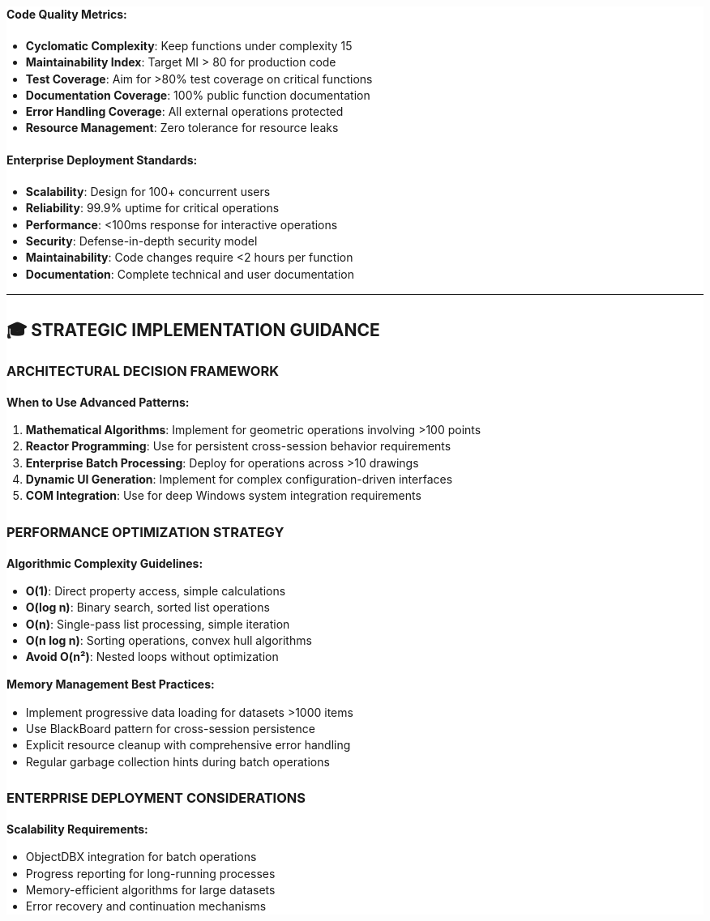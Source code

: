 #### **Code Quality Metrics:**
- **Cyclomatic Complexity**: Keep functions under complexity 15
- **Maintainability Index**: Target MI > 80 for production code
- **Test Coverage**: Aim for >80% test coverage on critical functions
- **Documentation Coverage**: 100% public function documentation
- **Error Handling Coverage**: All external operations protected
- **Resource Management**: Zero tolerance for resource leaks

#### **Enterprise Deployment Standards:**
- **Scalability**: Design for 100+ concurrent users
- **Reliability**: 99.9% uptime for critical operations
- **Performance**: <100ms response for interactive operations
- **Security**: Defense-in-depth security model
- **Maintainability**: Code changes require <2 hours per function
- **Documentation**: Complete technical and user documentation

---

## 🎓 **STRATEGIC IMPLEMENTATION GUIDANCE**

### **ARCHITECTURAL DECISION FRAMEWORK**

**When to Use Advanced Patterns:**

1. **Mathematical Algorithms**: Implement for geometric operations involving >100 points
2. **Reactor Programming**: Use for persistent cross-session behavior requirements  
3. **Enterprise Batch Processing**: Deploy for operations across >10 drawings
4. **Dynamic UI Generation**: Implement for complex configuration-driven interfaces
5. **COM Integration**: Use for deep Windows system integration requirements

### **PERFORMANCE OPTIMIZATION STRATEGY**

**Algorithmic Complexity Guidelines:**
- **O(1)**: Direct property access, simple calculations
- **O(log n)**: Binary search, sorted list operations  
- **O(n)**: Single-pass list processing, simple iteration
- **O(n log n)**: Sorting operations, convex hull algorithms
- **Avoid O(n²)**: Nested loops without optimization

**Memory Management Best Practices:**
- Implement progressive data loading for datasets >1000 items
- Use BlackBoard pattern for cross-session persistence
- Explicit resource cleanup with comprehensive error handling
- Regular garbage collection hints during batch operations

### **ENTERPRISE DEPLOYMENT CONSIDERATIONS**

**Scalability Requirements:**
- ObjectDBX integration for batch operations
- Progress reporting for long-running processes
- Memory-efficient algorithms for large datasets
- Error recovery and continuation mechanisms
